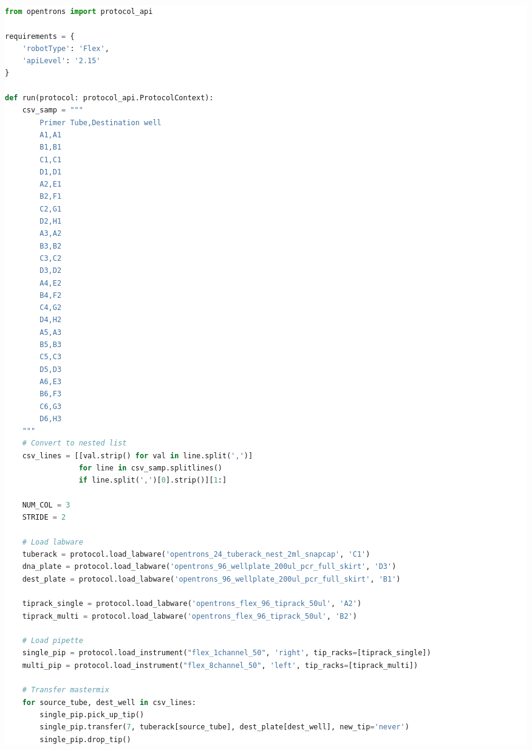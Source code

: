 </description>

<protocol>

```python
from opentrons import protocol_api

requirements = {
    'robotType': 'Flex',
    'apiLevel': '2.15'
}

def run(protocol: protocol_api.ProtocolContext):
    csv_samp = """
        Primer Tube,Destination well
        A1,A1
        B1,B1
        C1,C1
        D1,D1
        A2,E1
        B2,F1
        C2,G1
        D2,H1
        A3,A2
        B3,B2
        C3,C2
        D3,D2
        A4,E2
        B4,F2
        C4,G2
        D4,H2
        A5,A3
        B5,B3
        C5,C3
        D5,D3
        A6,E3
        B6,F3
        C6,G3
        D6,H3
    """
    # Convert to nested list
    csv_lines = [[val.strip() for val in line.split(',')]
                 for line in csv_samp.splitlines()
                 if line.split(',')[0].strip()][1:]

    NUM_COL = 3
    STRIDE = 2 

    # Load labware
    tuberack = protocol.load_labware('opentrons_24_tuberack_nest_2ml_snapcap', 'C1')
    dna_plate = protocol.load_labware('opentrons_96_wellplate_200ul_pcr_full_skirt', 'D3')
    dest_plate = protocol.load_labware('opentrons_96_wellplate_200ul_pcr_full_skirt', 'B1')

    tiprack_single = protocol.load_labware('opentrons_flex_96_tiprack_50ul', 'A2')
    tiprack_multi = protocol.load_labware('opentrons_flex_96_tiprack_50ul', 'B2') 

    # Load pipette 
    single_pip = protocol.load_instrument("flex_1channel_50", 'right', tip_racks=[tiprack_single])
    multi_pip = protocol.load_instrument("flex_8channel_50", 'left', tip_racks=[tiprack_multi])

    # Transfer mastermix
    for source_tube, dest_well in csv_lines:
        single_pip.pick_up_tip()
        single_pip.transfer(7, tuberack[source_tube], dest_plate[dest_well], new_tip='never')
        single_pip.drop_tip()
```